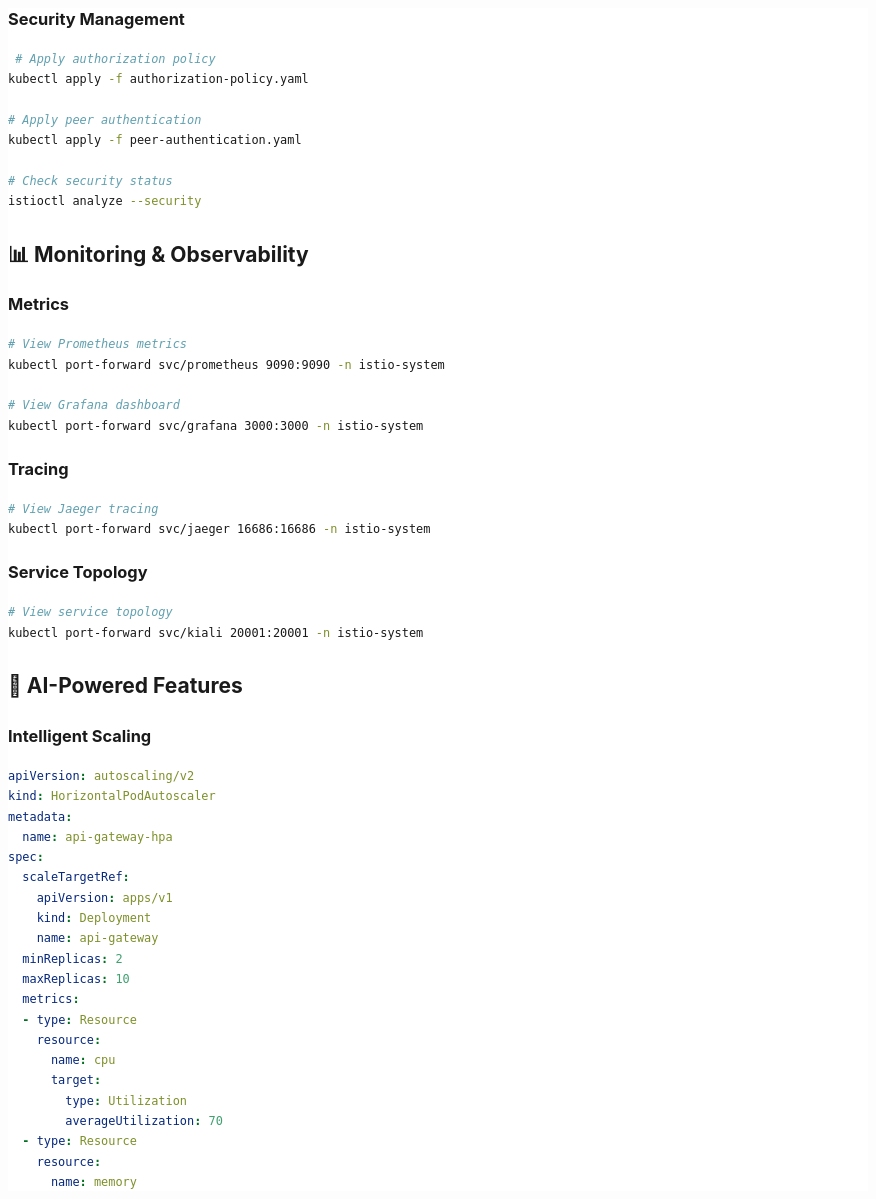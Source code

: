 ### Security Management

```bash
 # Apply authorization policy
kubectl apply -f authorization-policy.yaml

# Apply peer authentication
kubectl apply -f peer-authentication.yaml

# Check security status
istioctl analyze --security
```

## 📊 Monitoring & Observability

### Metrics

```bash
# View Prometheus metrics
kubectl port-forward svc/prometheus 9090:9090 -n istio-system

# View Grafana dashboard
kubectl port-forward svc/grafana 3000:3000 -n istio-system
```

### Tracing

```bash
# View Jaeger tracing
kubectl port-forward svc/jaeger 16686:16686 -n istio-system
```

### Service Topology

```bash
# View service topology
kubectl port-forward svc/kiali 20001:20001 -n istio-system
```

## 🤖 AI-Powered Features

### Intelligent Scaling

```yaml
apiVersion: autoscaling/v2
kind: HorizontalPodAutoscaler
metadata:
  name: api-gateway-hpa
spec:
  scaleTargetRef:
    apiVersion: apps/v1
    kind: Deployment
    name: api-gateway
  minReplicas: 2
  maxReplicas: 10
  metrics:
  - type: Resource
    resource:
      name: cpu
      target:
        type: Utilization
        averageUtilization: 70
  - type: Resource
    resource:
      name: memory
```